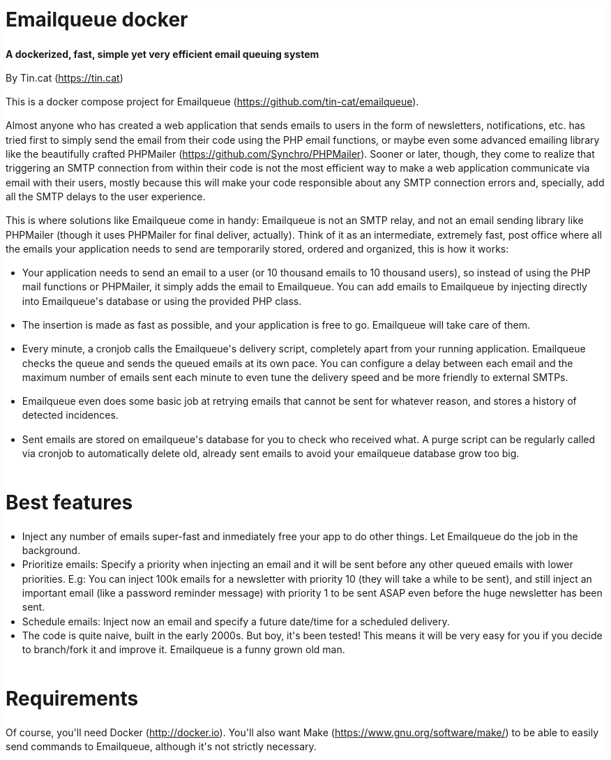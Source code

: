 # Emailqueue docker #
**A dockerized, fast, simple yet very efficient email queuing system**

By Tin.cat (https://tin.cat)

This is a docker compose project for Emailqueue (https://github.com/tin-cat/emailqueue).

Almost anyone who has created a web application that sends emails to users in the form of newsletters, notifications, etc. has tried first to simply send the email from their code using the PHP email functions, or maybe even some advanced emailing library like the beautifully crafted PHPMailer (https://github.com/Synchro/PHPMailer). Sooner or later, though, they come to realize that triggering an SMTP connection from within their code is not the most efficient way to make a web application communicate via email with their users, mostly because this will make your code responsible about any SMTP connection errors and, specially, add all the SMTP delays to the user experience.

This is where solutions like Emailqueue come in handy: Emailqueue is not an SMTP relay, and not an email sending library like PHPMailer (though it uses PHPMailer for final deliver, actually). Think of it as an intermediate, extremely fast, post office where all the emails your application needs to send are temporarily stored, ordered and organized, this is how it works:

* Your application needs to send an email to a user (or 10 thousand emails to 10 thousand users), so instead of using the PHP mail functions or PHPMailer, it simply adds the email to Emailqueue. You can add emails to Emailqueue by injecting directly into Emailqueue's database or using the provided PHP class.

* The insertion is made as fast as possible, and your application is free to go. Emailqueue will take care of them.

* Every minute, a cronjob calls the Emailqueue's delivery script, completely apart from your running application. Emailqueue checks the queue and sends the queued emails at its own pace. You can configure a delay between each email and the maximum number of emails sent each minute to even tune the delivery speed and be more friendly to external SMTPs.

* Emailqueue even does some basic job at retrying emails that cannot be sent for whatever reason, and stores a history of detected incidences.

* Sent emails are stored on emailqueue's database for you to check who received what. A purge script can be regularly called via cronjob to automatically delete old, already sent emails to avoid your emailqueue database grow too big.

# Best features #
* Inject any number of emails super-fast and inmediately free your app to do other things. Let Emailqueue do the job in the background.
* Prioritize emails: Specify a priority when injecting an email and it will be sent before any other queued emails with lower priorities. E.g: You can inject 100k emails for a newsletter with priority 10 (they will take a while to be sent), and still inject an important email (like a password reminder message) with priority 1 to be sent ASAP even before the huge newsletter has been sent.
* Schedule emails: Inject now an email and specify a future date/time for a scheduled delivery.
* The code is quite naive, built in the early 2000s. But boy, it's been tested! This means it will be very easy for you if you decide to branch/fork it and improve it. Emailqueue is a funny grown old man.

# Requirements #
Of course, you'll need Docker (http://docker.io). You'll also want Make (https://www.gnu.org/software/make/) to be able to easily send commands to Emailqueue, although it's not strictly necessary.
